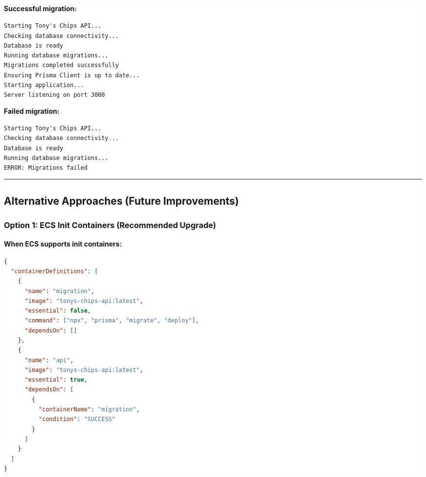 **Successful migration:**
```
Starting Tony's Chips API...
Checking database connectivity...
Database is ready
Running database migrations...
Migrations completed successfully
Ensuring Prisma Client is up to date...
Starting application...
Server listening on port 3000
```

**Failed migration:**
```
Starting Tony's Chips API...
Checking database connectivity...
Database is ready
Running database migrations...
ERROR: Migrations failed
```

---

## Alternative Approaches (Future Improvements)

### Option 1: ECS Init Containers (Recommended Upgrade)

**When ECS supports init containers:**

```json
{
  "containerDefinitions": [
    {
      "name": "migration",
      "image": "tonys-chips-api:latest",
      "essential": false,
      "command": ["npx", "prisma", "migrate", "deploy"],
      "dependsOn": []
    },
    {
      "name": "api",
      "image": "tonys-chips-api:latest",
      "essential": true,
      "dependsOn": [
        {
          "containerName": "migration",
          "condition": "SUCCESS"
        }
      ]
    }
  ]
}
```

